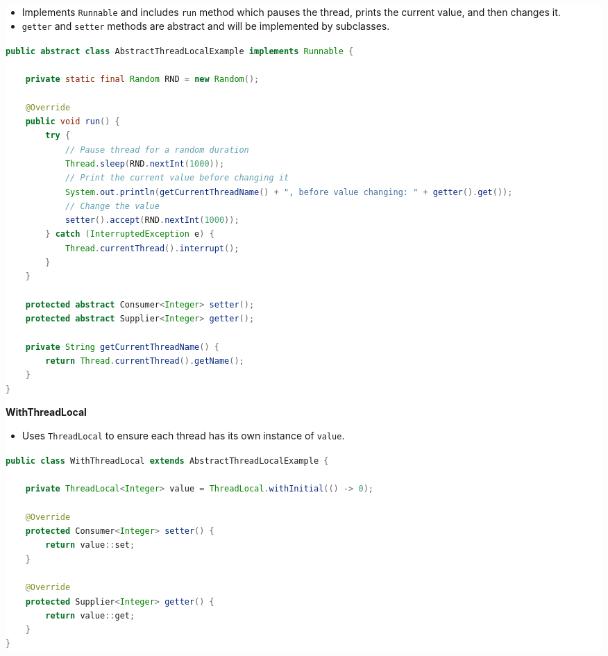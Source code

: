 * Implements `Runnable` and includes `run` method which pauses the thread, prints the current value, and then changes it.
* `getter` and `setter` methods are abstract and will be implemented by subclasses.


```java
public abstract class AbstractThreadLocalExample implements Runnable {

    private static final Random RND = new Random();

    @Override
    public void run() {
        try {
            // Pause thread for a random duration
            Thread.sleep(RND.nextInt(1000));
            // Print the current value before changing it
            System.out.println(getCurrentThreadName() + ", before value changing: " + getter().get());
            // Change the value
            setter().accept(RND.nextInt(1000));
        } catch (InterruptedException e) {
            Thread.currentThread().interrupt();
        }
    }

    protected abstract Consumer<Integer> setter();
    protected abstract Supplier<Integer> getter();

    private String getCurrentThreadName() {
        return Thread.currentThread().getName();
    }
}
```

**WithThreadLocal**

* Uses `ThreadLocal` to ensure each thread has its own instance of `value`.


```java
public class WithThreadLocal extends AbstractThreadLocalExample {

    private ThreadLocal<Integer> value = ThreadLocal.withInitial(() -> 0);

    @Override
    protected Consumer<Integer> setter() {
        return value::set;
    }

    @Override
    protected Supplier<Integer> getter() {
        return value::get;
    }
}
```
